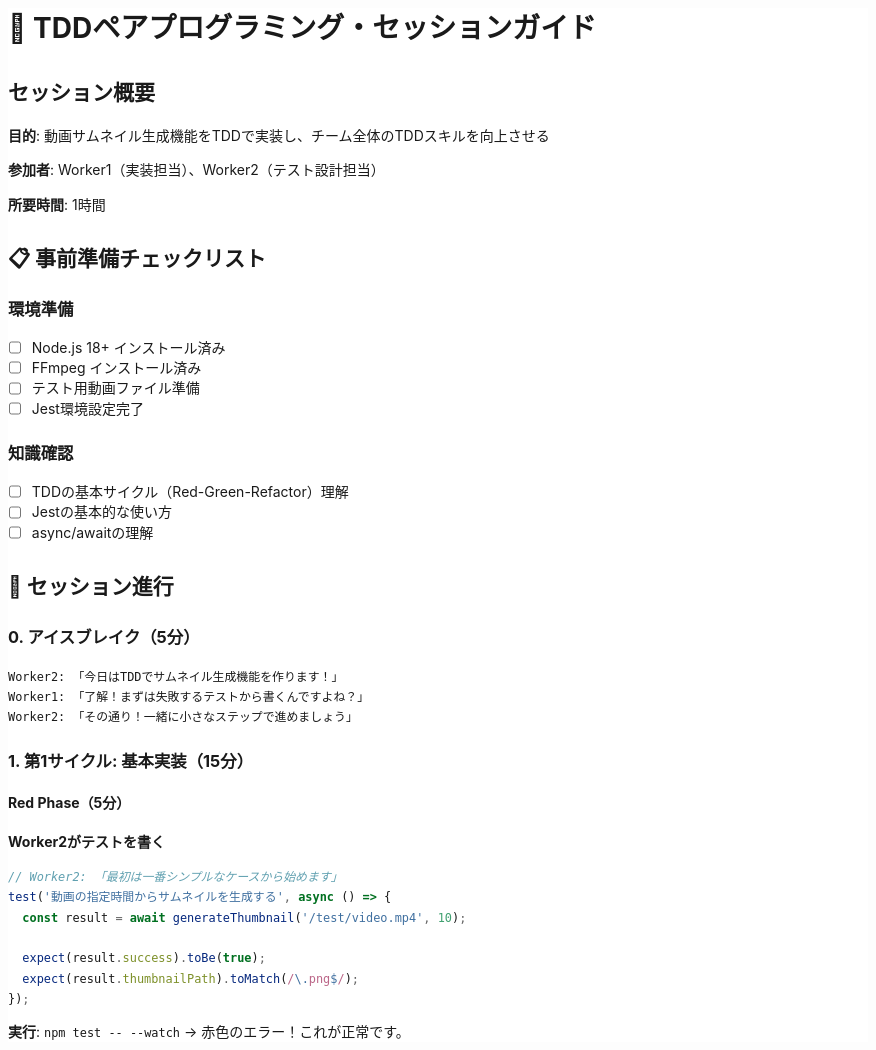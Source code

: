 # 🎯 TDDペアプログラミング・セッションガイド

## セッション概要

**目的**: 動画サムネイル生成機能をTDDで実装し、チーム全体のTDDスキルを向上させる

**参加者**: Worker1（実装担当）、Worker2（テスト設計担当）

**所要時間**: 1時間

## 📋 事前準備チェックリスト

### 環境準備
- [ ] Node.js 18+ インストール済み
- [ ] FFmpeg インストール済み
- [ ] テスト用動画ファイル準備
- [ ] Jest環境設定完了

### 知識確認
- [ ] TDDの基本サイクル（Red-Green-Refactor）理解
- [ ] Jestの基本的な使い方
- [ ] async/awaitの理解

## 🔄 セッション進行

### 0. アイスブレイク（5分）
```
Worker2: 「今日はTDDでサムネイル生成機能を作ります！」
Worker1: 「了解！まずは失敗するテストから書くんですよね？」
Worker2: 「その通り！一緒に小さなステップで進めましょう」
```

### 1. 第1サイクル: 基本実装（15分）

#### Red Phase（5分）
**Worker2がテストを書く**

```typescript
// Worker2: 「最初は一番シンプルなケースから始めます」
test('動画の指定時間からサムネイルを生成する', async () => {
  const result = await generateThumbnail('/test/video.mp4', 10);
  
  expect(result.success).toBe(true);
  expect(result.thumbnailPath).toMatch(/\.png$/);
});
```

**実行**: `npm test -- --watch`
→ 赤色のエラー！これが正常です。
